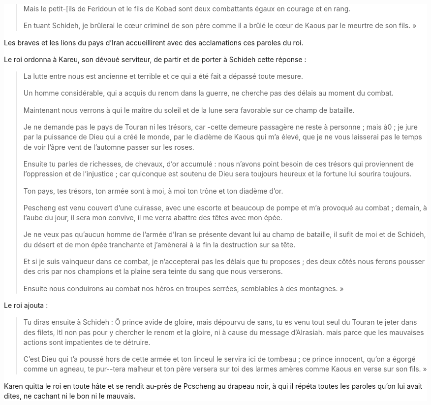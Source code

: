 > Mais le petit-[ils de Feridoun et le fils de Kobad sont deux combattants égaux en courage et en rang.
>
> En tuant Schideh, je brûlerai le cœur criminel de son père comme il a brûlé le cœur de Kaous par le meurtre de son fils. »

Les braves et les lions du pays d’Iran accueillirent avec des acclamations ces paroles du roi.

Le roi ordonna à Kareu, son dévoué serviteur, de partir et de porter à Schideh cette réponse :

> La lutte entre nous est ancienne et terrible et ce qui a été fait a dépassé toute mesure.
>
> Un homme considérable, qui a acquis du renom dans la guerre, ne cherche pas des délais au moment du combat.
>
> Maintenant nous verrons à qui le maître du soleil et de la lune sera favorable sur ce champ de bataille.
>
> Je ne demande pas le pays de Touran ni les trésors, car -cette demeure passagère ne reste à personne ; mais à0 ; je jure par la puissance de Dieu qui a créé le monde, par le diadème de Kaous qui m’a élevé, que je ne vous laisserai pas le temps de voir l’âpre vent de l’automne passer sur les roses.
>
> Ensuite tu parles de richesses, de chevaux, d’or accumulé : nous n’avons point besoin de ces trésors qui proviennent de l’oppression et de l’injustice ; car quiconque est soutenu de Dieu sera toujours heureux et la fortune lui sourira toujours.
>
> Ton pays, tes trésors, ton armée sont à moi, à moi ton trône et ton diadème d’or.
>
> Pescheng est venu couvert d’une cuirasse, avec une escorte et beaucoup de pompe et m’a provoqué au combat ; demain, à l’aube du jour, il sera mon convive, il me verra abattre des têtes avec mon épée.
>
> Je ne veux pas qu’aucun homme de l’armée d’Iran se présente devant lui au champ de bataille, il sufit de moi et de Schideh, du désert et de mon épée tranchante et j’amènerai à la fin la destruction sur sa tête.
>
> Et si je suis vainqueur dans ce combat, je n’accepterai pas les délais que tu proposes ; des deux côtés nous ferons pousser des cris par nos champions et la plaine sera teinte du sang que nous verserons.
>
> Ensuite nous conduirons au combat nos héros en troupes serrées, semblables à des montagnes. »

Le roi ajouta :

> Tu diras ensuite à Schideh : Ô prince avide de gloire, mais dépourvu de sans, tu es venu tout seul du Touran te jeter dans des filets, ltl non pas pour y chercher le renom et la gloire, ni à cause du message d’Alrasiah. mais parce que les mauvaises actions sont impatientes de te détruire.
>
> C’est Dieu qui t’a poussé hors de cette armée et ton linceul le servira ici de tombeau ; ce prince innocent, qu’on a égorgé comme un agneau, te pur--tera malheur et ton père versera sur toi des larmes amères comme Kaous en verse sur son fils. »

Karen quitta le roi en toute hâte et se rendit au-près de Pcscheng au drapeau noir, à qui il répéta toutes les paroles qu’on lui avait dites, ne cachant ni le bon ni le mauvais.
